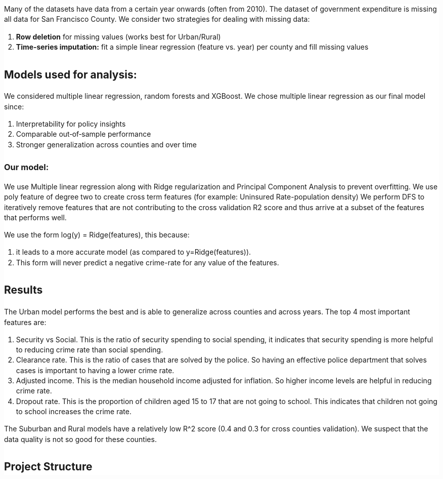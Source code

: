 Many of the datasets have data from a certain year onwards (often from 2010).
The dataset of government expenditure is missing all data for San Francisco
County. We consider two strategies for dealing with missing data:

1. **Row deletion** for missing values (works best for Urban/Rural)
2. **Time‑series imputation:** fit a simple linear regression (feature vs. year)
   per county and fill missing values

## Models used for analysis:

We considered multiple linear regression, random forests and XGBoost. We chose
multiple linear regression as our final model since:

1. Interpretability for policy insights
2. Comparable out‑of‑sample performance
3. Stronger generalization across counties and over time

### Our model:

We use Multiple linear regression along with Ridge regularization and Principal
Component Analysis to prevent overfitting. We use poly feature of degree two to
create cross term features (for example: Uninsured Rate-population density) We
perform DFS to iteratively remove features that are not contributing to the
cross validation R2 score and thus arrive at a subset of the features that
performs well.

We use the form log(y) = Ridge(features), this because:

1. it leads to a more accurate model (as compared to y=Ridge(features)).
2. This form will never predict a negative crime-rate for any value of the
   features.

## Results

The Urban model performs the best and is able to generalize across counties and
across years. The top 4 most important features are:

1. Security vs Social. This is the ratio of security spending to social
   spending, it indicates that security spending is more helpful to reducing
   crime rate than social spending.
2. Clearance rate. This is the ratio of cases that are solved by the police. So
   having an effective police department that solves cases is important to
   having a lower crime rate.
3. Adjusted income. This is the median household income adjusted for inflation.
   So higher income levels are helpful in reducing crime rate.
4. Dropout rate. This is the proportion of children aged 15 to 17 that are not
   going to school. This indicates that children not going to school increases
   the crime rate.

The Suburban and Rural models have a relatively low R^2 score (0.4 and 0.3 for
cross counties validation). We suspect that the data quality is not so good for
these counties.

## Project Structure
